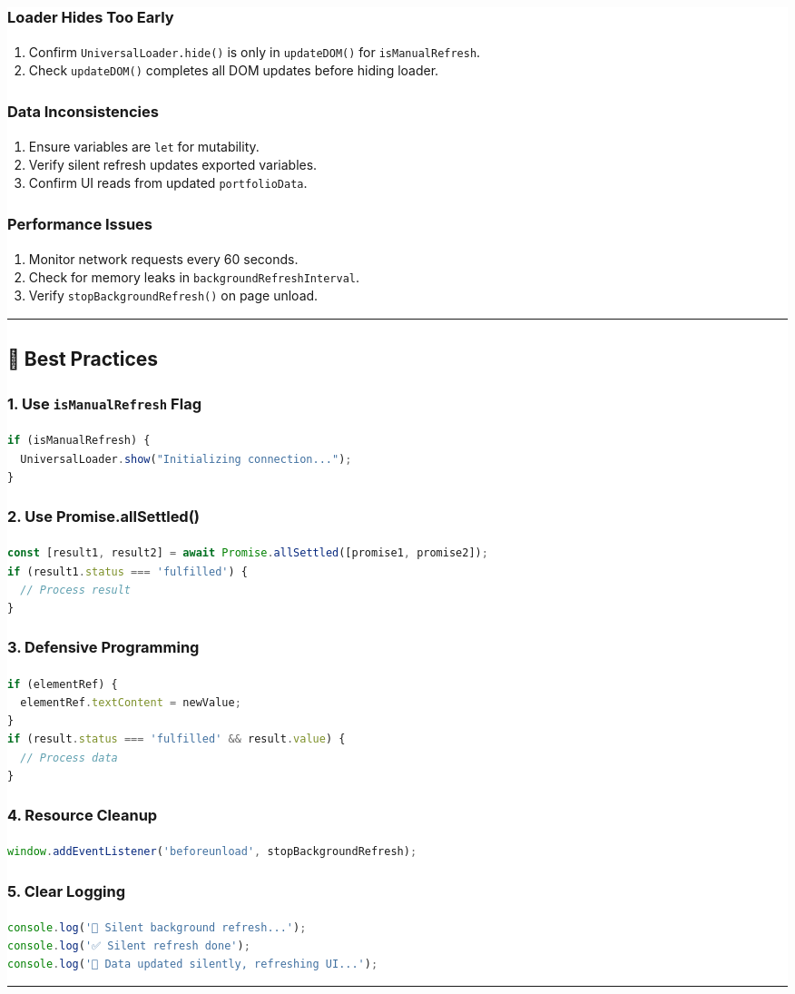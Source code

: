 ### **Loader Hides Too Early**
1. Confirm `UniversalLoader.hide()` is only in `updateDOM()` for `isManualRefresh`.
2. Check `updateDOM()` completes all DOM updates before hiding loader.

### **Data Inconsistencies**
1. Ensure variables are `let` for mutability.
2. Verify silent refresh updates exported variables.
3. Confirm UI reads from updated `portfolioData`.

### **Performance Issues**
1. Monitor network requests every 60 seconds.
2. Check for memory leaks in `backgroundRefreshInterval`.
3. Verify `stopBackgroundRefresh()` on page unload.

---

## 🎯 Best Practices

### **1. Use `isManualRefresh` Flag**
```javascript
if (isManualRefresh) {
  UniversalLoader.show("Initializing connection...");
}
```

### **2. Use Promise.allSettled()**
```javascript
const [result1, result2] = await Promise.allSettled([promise1, promise2]);
if (result1.status === 'fulfilled') {
  // Process result
}
```

### **3. Defensive Programming**
```javascript
if (elementRef) {
  elementRef.textContent = newValue;
}
if (result.status === 'fulfilled' && result.value) {
  // Process data
}
```

### **4. Resource Cleanup**
```javascript
window.addEventListener('beforeunload', stopBackgroundRefresh);
```

### **5. Clear Logging**
```javascript
console.log('🔄 Silent background refresh...');
console.log('✅ Silent refresh done');
console.log('📱 Data updated silently, refreshing UI...');
```

---